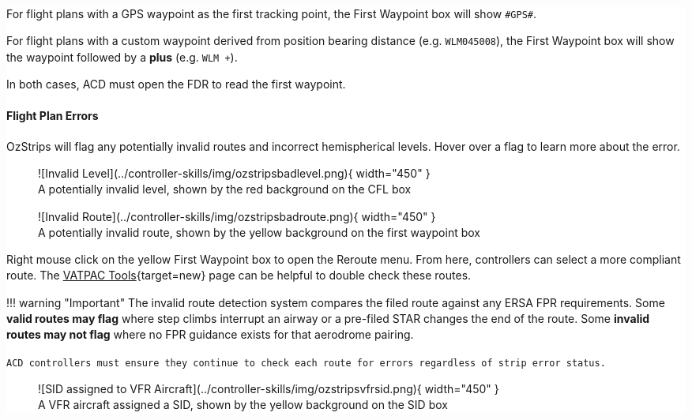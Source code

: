 For flight plans with a GPS waypoint as the first tracking point, the First Waypoint box will show `#GPS#`.

For flight plans with a custom waypoint derived from position bearing distance (e.g. `WLM045008`), the First Waypoint box will show the waypoint followed by a **plus** (e.g. `WLM +`).

In both cases, ACD must open the FDR to read the first waypoint.

#### Flight Plan Errors
OzStrips will flag any potentially invalid routes and incorrect hemispherical levels. Hover over a flag to learn more about the error.

<figure markdown>
![Invalid Level](../controller-skills/img/ozstripsbadlevel.png){ width="450" }
    <figcaption>A potentially invalid level, shown by the red background on the CFL box</figcaption>
</figure>

<figure markdown>
![Invalid Route](../controller-skills/img/ozstripsbadroute.png){ width="450" }
    <figcaption>A potentially invalid route, shown by the yellow background on the first waypoint box</figcaption>
</figure>

Right mouse click on the yellow First Waypoint box to open the Reroute menu. From here, controllers can select a more compliant route. The [VATPAC Tools](https://vatpac.org/membership-hub/tools){target=new} page can be helpful to double check these routes.

!!! warning "Important"
    The invalid route detection system compares the filed route against any ERSA FPR requirements. Some **valid routes may flag** where step climbs interrupt an airway or a pre-filed STAR changes the end of the route. Some **invalid routes may not flag** where no FPR guidance exists for that aerodrome pairing.

    ACD controllers must ensure they continue to check each route for errors regardless of strip error status.

<figure markdown>
![SID assigned to VFR Aircraft](../controller-skills/img/ozstripsvfrsid.png){ width="450" }
    <figcaption>A VFR aircraft assigned a SID, shown by the yellow background on the SID box</figcaption>
</figure>
